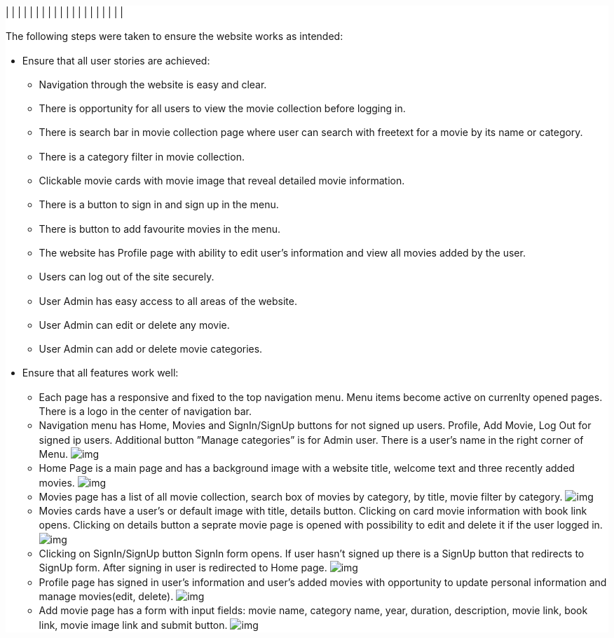 |                                                                                                                                                                                                               |                                                                                                                                                                                                                                                                                                                                     |        |
|                                                                                                                                                                                                               |                                                                                                                                                                                                                                                                                                                                     |        |
|                                                                                                                                                                                                               |                                                                                                                                                                                                                                                                                                                                     |        |
|                                                                                                                                                                                                               |                                                                                                                                                                                                                                                                                                                                     |        |
|                                                                                                                                                                                                               |                                                                                                                                                                                                                                                                                                                                     |        |

The following steps were taken to ensure the website works as intended:
* Ensure that all user stories are achieved:
	* Navigation through the website is easy and clear.
	* There is opportunity for all users to view the movie collection before logging in.
	* There is search bar in movie collection page where user can search with freetext for a movie by its name or category.
	* There is a category filter in movie collection.
	* Clickable movie cards with movie image that reveal detailed movie information.
	* There is a button to sign in and sign up in the menu.
	* There is button to add favourite movies in the menu.
	* The website has Profile page with ability to edit user’s information and view all movies added by the user.
	* Users can log out of the site securely.

	* User Admin has easy access to all areas of the website.
	* User Admin can edit or delete any movie.
	* User Admin can add or delete movie categories.

* Ensure that all features work well: 
	* Each page has a responsive and fixed to the top navigation menu. Menu items become active on currenlty opened pages. There is a logo in the center of navigation bar.
	* Navigation menu has Home, Movies and SignIn/SignUp buttons for not signed up users. Profile, Add Movie, Log Out for signed ip users. Additional button ”Manage categories” is for Admin user. There is a user’s name in the right corner of Menu.
	![img](https://github.com/Dynjashik/MSP3-Movie-collection/blob/master/static/images/README%20file/Menu.png)
	* Home Page is a main page and has a background image with a website title, welcome text and three recently added movies.
	![img](https://github.com/Dynjashik/MSP3-Movie-collection/blob/master/static/images/README%20file/Home_page.png)
	* Movies page has a list of all movie collection, search box of movies by category, by title, movie filter by category. 
	![img](https://github.com/Dynjashik/MSP3-Movie-collection/blob/master/static/images/README%20file/Movies_page.png)
	* Movies cards have a user’s or default image with title, details button. Clicking on card movie information with book link opens.
	  Clicking on details button a seprate movie page is opened with possibility to edit and delete it if the user logged in.
	![img](https://github.com/Dynjashik/MSP3-Movie-collection/blob/master/static/images/README%20file/Movie_card.png)
	* Clicking on SignIn/SignUp button SignIn form opens. If user hasn’t signed up there is a SignUp button that redirects to SignUp form. After signing in user is redirected to Home page.
	![img](https://github.com/Dynjashik/MSP3-Movie-collection/blob/master/static/images/README%20file/SignUp.png)
	* Profile page has signed in user’s information and user’s added movies with opportunity to update personal information and manage movies(edit, delete).
	![img](https://github.com/Dynjashik/MSP3-Movie-collection/blob/master/static/images/README%20file/Profile.png)
	* Add movie page has a form with input fields: movie name, category name, year, duration, description, movie link, book link, movie image link and submit button. 
	![img](https://github.com/Dynjashik/MSP3-Movie-collection/blob/master/static/images/README%20file/Add_movie.png)